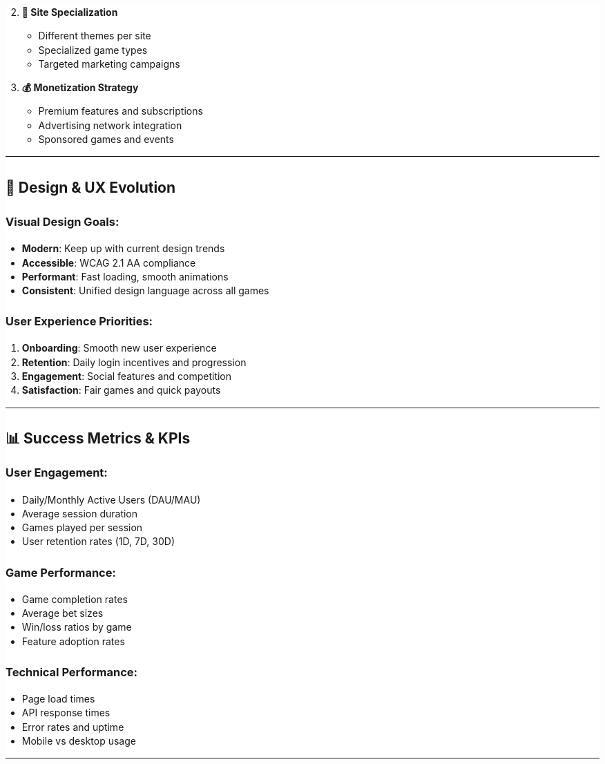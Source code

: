 2. **🎯 Site Specialization**
   - Different themes per site
   - Specialized game types
   - Targeted marketing campaigns

3. **💰 Monetization Strategy**
   - Premium features and subscriptions
   - Advertising network integration
   - Sponsored games and events

---

## 🎨 Design & UX Evolution

### Visual Design Goals:
- **Modern**: Keep up with current design trends
- **Accessible**: WCAG 2.1 AA compliance
- **Performant**: Fast loading, smooth animations
- **Consistent**: Unified design language across all games

### User Experience Priorities:
1. **Onboarding**: Smooth new user experience
2. **Retention**: Daily login incentives and progression
3. **Engagement**: Social features and competition
4. **Satisfaction**: Fair games and quick payouts

---

## 📊 Success Metrics & KPIs

### User Engagement:
- Daily/Monthly Active Users (DAU/MAU)
- Average session duration
- Games played per session
- User retention rates (1D, 7D, 30D)

### Game Performance:
- Game completion rates
- Average bet sizes
- Win/loss ratios by game
- Feature adoption rates

### Technical Performance:
- Page load times
- API response times
- Error rates and uptime
- Mobile vs desktop usage

---
